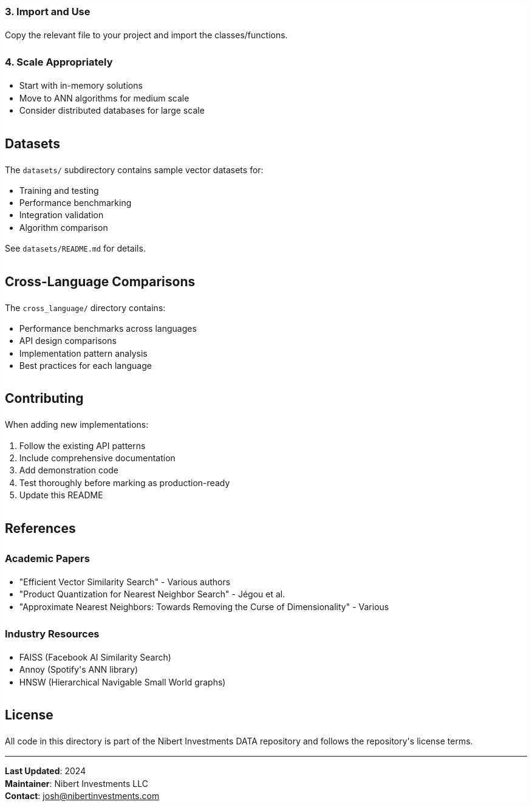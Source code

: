 ### 3. Import and Use
Copy the relevant file to your project and import the classes/functions.

### 4. Scale Appropriately
- Start with in-memory solutions
- Move to ANN algorithms for medium scale
- Consider distributed databases for large scale

## Datasets

The `datasets/` subdirectory contains sample vector datasets for:
- Training and testing
- Performance benchmarking
- Integration validation
- Algorithm comparison

See `datasets/README.md` for details.

## Cross-Language Comparisons

The `cross_language/` directory contains:
- Performance benchmarks across languages
- API design comparisons
- Implementation pattern analysis
- Best practices for each language

## Contributing

When adding new implementations:
1. Follow the existing API patterns
2. Include comprehensive documentation
3. Add demonstration code
4. Test thoroughly before marking as production-ready
5. Update this README

## References

### Academic Papers
- "Efficient Vector Similarity Search" - Various authors
- "Product Quantization for Nearest Neighbor Search" - Jégou et al.
- "Approximate Nearest Neighbors: Towards Removing the Curse of Dimensionality" - Various

### Industry Resources
- FAISS (Facebook AI Similarity Search)
- Annoy (Spotify's ANN library)
- HNSW (Hierarchical Navigable Small World graphs)

## License

All code in this directory is part of the Nibert Investments DATA repository and follows the repository's license terms.

---

**Last Updated**: 2024  
**Maintainer**: Nibert Investments LLC  
**Contact**: josh@nibertinvestments.com

